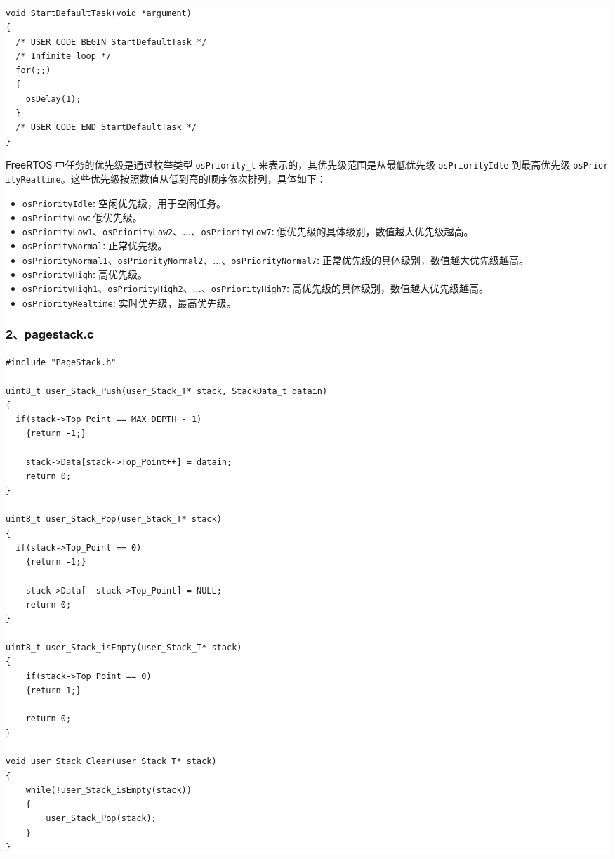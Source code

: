 ```
void StartDefaultTask(void *argument)
{
  /* USER CODE BEGIN StartDefaultTask */
  /* Infinite loop */
  for(;;)
  {
    osDelay(1);
  }
  /* USER CODE END StartDefaultTask */
}
```

FreeRTOS 中任务的优先级是通过枚举类型 `osPriority_t` 来表示的，其优先级范围是从最低优先级 `osPriorityIdle` 到最高优先级 `osPriorityRealtime`。这些优先级按照数值从低到高的顺序依次排列，具体如下：

- `osPriorityIdle`: 空闲优先级，用于空闲任务。
- `osPriorityLow`: 低优先级。
- `osPriorityLow1`、`osPriorityLow2`、...、`osPriorityLow7`: 低优先级的具体级别，数值越大优先级越高。
- `osPriorityNormal`: 正常优先级。
- `osPriorityNormal1`、`osPriorityNormal2`、...、`osPriorityNormal7`: 正常优先级的具体级别，数值越大优先级越高。
- `osPriorityHigh`: 高优先级。
- `osPriorityHigh1`、`osPriorityHigh2`、...、`osPriorityHigh7`: 高优先级的具体级别，数值越大优先级越高。
- `osPriorityRealtime`: 实时优先级，最高优先级。

### 2、pagestack.c

```
#include "PageStack.h"

uint8_t user_Stack_Push(user_Stack_T* stack, StackData_t datain)
{
  if(stack->Top_Point == MAX_DEPTH - 1)
	{return -1;}
	
	stack->Data[stack->Top_Point++] = datain;
	return 0;
}

uint8_t user_Stack_Pop(user_Stack_T* stack)
{
  if(stack->Top_Point == 0)
	{return -1;}
	
	stack->Data[--stack->Top_Point] = NULL;
	return 0;
}

uint8_t user_Stack_isEmpty(user_Stack_T* stack)
{
	if(stack->Top_Point == 0)
	{return 1;} 

	return 0;
}

void user_Stack_Clear(user_Stack_T* stack)
{
	while(!user_Stack_isEmpty(stack))
	{
		user_Stack_Pop(stack);
	}
}
```
